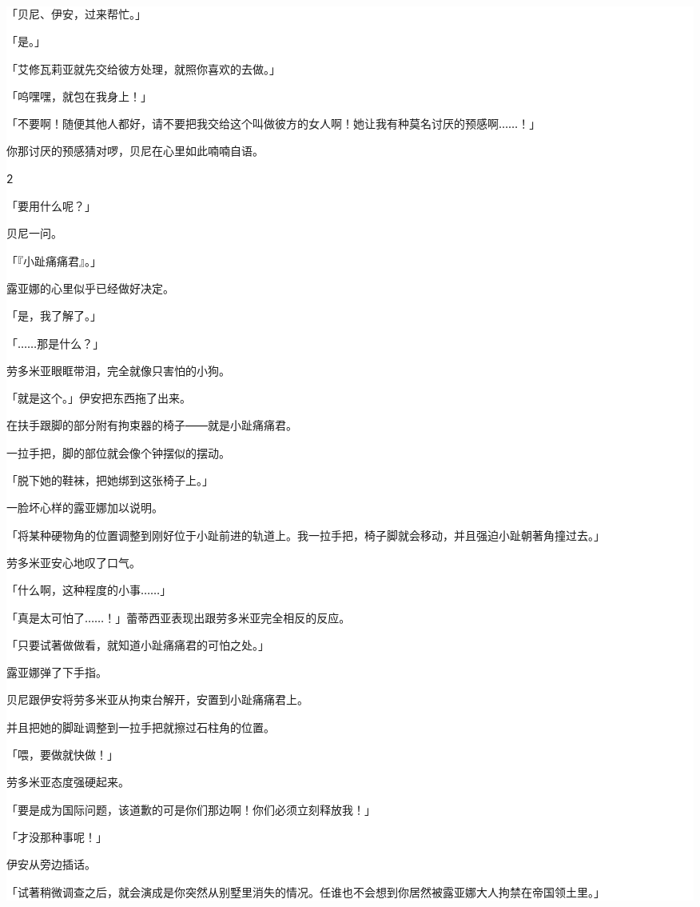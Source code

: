 「贝尼、伊安，过来帮忙。」

「是。」

「艾修瓦莉亚就先交给彼方处理，就照你喜欢的去做。」

「呜嘿嘿，就包在我身上！」

「不要啊！随便其他人都好，请不要把我交给这个叫做彼方的女人啊！她让我有种莫名讨厌的预感啊……！」

你那讨厌的预感猜对啰，贝尼在心里如此喃喃自语。

2

「要用什么呢？」

贝尼一问。

「『小趾痛痛君』。」

露亚娜的心里似乎已经做好决定。

「是，我了解了。」

「……那是什么？」

劳多米亚眼眶带泪，完全就像只害怕的小狗。

「就是这个。」伊安把东西拖了出来。

在扶手跟脚的部分附有拘束器的椅子——就是小趾痛痛君。

一拉手把，脚的部位就会像个钟摆似的摆动。

「脱下她的鞋袜，把她绑到这张椅子上。」

一脸坏心样的露亚娜加以说明。

「将某种硬物角的位置调整到刚好位于小趾前进的轨道上。我一拉手把，椅子脚就会移动，并且强迫小趾朝著角撞过去。」

劳多米亚安心地叹了口气。

「什么啊，这种程度的小事……」

「真是太可怕了……！」蕾蒂西亚表现出跟劳多米亚完全相反的反应。

「只要试著做做看，就知道小趾痛痛君的可怕之处。」

露亚娜弹了下手指。

贝尼跟伊安将劳多米亚从拘束台解开，安置到小趾痛痛君上。

并且把她的脚趾调整到一拉手把就擦过石柱角的位置。

「喂，要做就快做！」

劳多米亚态度强硬起来。

「要是成为国际问题，该道歉的可是你们那边啊！你们必须立刻释放我！」

「才没那种事呢！」

伊安从旁边插话。

「试著稍微调查之后，就会演成是你突然从别墅里消失的情况。任谁也不会想到你居然被露亚娜大人拘禁在帝国领土里。」
